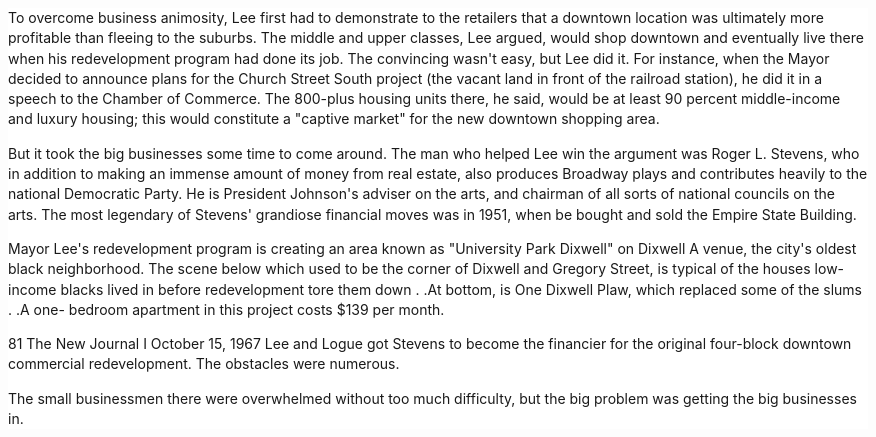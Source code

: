 To overcome business animosity, Lee 
first had to demonstrate to the retailers 
that a downtown location was ultimately 
more profitable than fleeing to the suburbs. 
The middle and upper classes, Lee argued, 
would shop downtown and eventually 
live there when his redevelopment 
program had done its job. The convincing 
wasn't easy, but Lee did it. For instance, 
when the Mayor decided to announce 
plans for the Church Street South project 
(the vacant land in front of the railroad 
station), he did it in a speech to the 
Chamber of Commerce. The 800-plus 
housing units there, he said, would be at 
least 90 percent middle-income and 
luxury housing; this would constitute a 
"captive market" for the new downtown 
shopping area. 

But it took the big businesses some time 
to come around. The man who helped Lee 
win the argument was Roger L. Stevens, 
who in addition to making an immense 
amount of money from real estate, also 
produces Broadway plays and contributes 
heavily to the national Democratic 
Party. He is President Johnson's adviser 
on the arts, and chairman of all sorts of 
national councils on the arts. The most 
legendary of Stevens' grandiose financial 
moves was in 1951, when be bought and 
sold the Empire State Building. 

Mayor Lee's redevelopment program is 
creating an area known as "University Park 
Dixwell" on Dixwell A venue, the city's oldest 
black neighborhood. The scene below which 
used to be the corner of Dixwell and Gregory 
Street, is typical of the houses low-income 
blacks lived in before redevelopment tore 
them down . .At bottom, is One Dixwell Plaw, 
which replaced some of the slums . .A one-
bedroom apartment in this project costs 
$139 per month. 

81 The New Journal I October 15, 1967 
Lee and Logue got Stevens to become 
the financier for the original four-block 
downtown commercial redevelopment. 
The obstacles were numerous. 

The small businessmen there were 
overwhelmed without too much difficulty, 
but the big problem was getting the big 
businesses in. 
